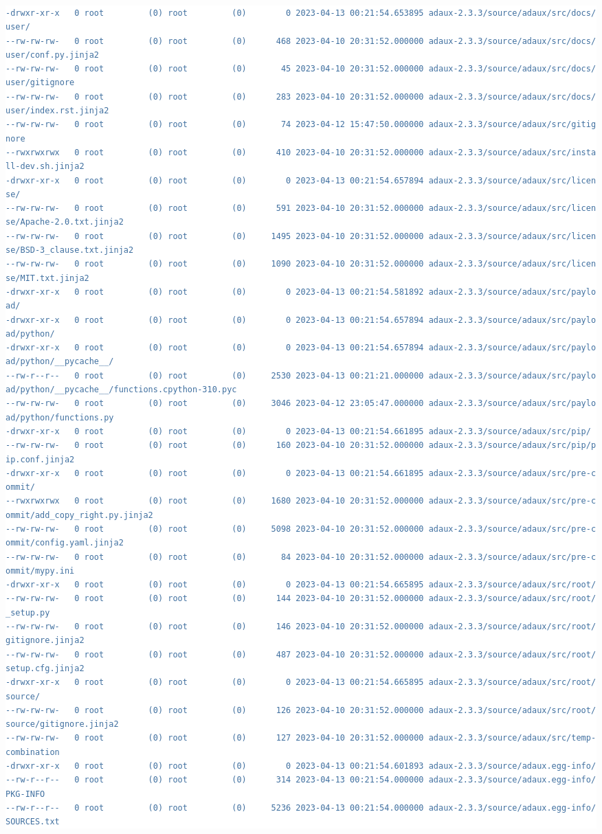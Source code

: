 ```diff
-drwxr-xr-x   0 root         (0) root         (0)        0 2023-04-13 00:21:54.653895 adaux-2.3.3/source/adaux/src/docs/user/
--rw-rw-rw-   0 root         (0) root         (0)      468 2023-04-10 20:31:52.000000 adaux-2.3.3/source/adaux/src/docs/user/conf.py.jinja2
--rw-rw-rw-   0 root         (0) root         (0)       45 2023-04-10 20:31:52.000000 adaux-2.3.3/source/adaux/src/docs/user/gitignore
--rw-rw-rw-   0 root         (0) root         (0)      283 2023-04-10 20:31:52.000000 adaux-2.3.3/source/adaux/src/docs/user/index.rst.jinja2
--rw-rw-rw-   0 root         (0) root         (0)       74 2023-04-12 15:47:50.000000 adaux-2.3.3/source/adaux/src/gitignore
--rwxrwxrwx   0 root         (0) root         (0)      410 2023-04-10 20:31:52.000000 adaux-2.3.3/source/adaux/src/install-dev.sh.jinja2
-drwxr-xr-x   0 root         (0) root         (0)        0 2023-04-13 00:21:54.657894 adaux-2.3.3/source/adaux/src/license/
--rw-rw-rw-   0 root         (0) root         (0)      591 2023-04-10 20:31:52.000000 adaux-2.3.3/source/adaux/src/license/Apache-2.0.txt.jinja2
--rw-rw-rw-   0 root         (0) root         (0)     1495 2023-04-10 20:31:52.000000 adaux-2.3.3/source/adaux/src/license/BSD-3_clause.txt.jinja2
--rw-rw-rw-   0 root         (0) root         (0)     1090 2023-04-10 20:31:52.000000 adaux-2.3.3/source/adaux/src/license/MIT.txt.jinja2
-drwxr-xr-x   0 root         (0) root         (0)        0 2023-04-13 00:21:54.581892 adaux-2.3.3/source/adaux/src/payload/
-drwxr-xr-x   0 root         (0) root         (0)        0 2023-04-13 00:21:54.657894 adaux-2.3.3/source/adaux/src/payload/python/
-drwxr-xr-x   0 root         (0) root         (0)        0 2023-04-13 00:21:54.657894 adaux-2.3.3/source/adaux/src/payload/python/__pycache__/
--rw-r--r--   0 root         (0) root         (0)     2530 2023-04-13 00:21:21.000000 adaux-2.3.3/source/adaux/src/payload/python/__pycache__/functions.cpython-310.pyc
--rw-rw-rw-   0 root         (0) root         (0)     3046 2023-04-12 23:05:47.000000 adaux-2.3.3/source/adaux/src/payload/python/functions.py
-drwxr-xr-x   0 root         (0) root         (0)        0 2023-04-13 00:21:54.661895 adaux-2.3.3/source/adaux/src/pip/
--rw-rw-rw-   0 root         (0) root         (0)      160 2023-04-10 20:31:52.000000 adaux-2.3.3/source/adaux/src/pip/pip.conf.jinja2
-drwxr-xr-x   0 root         (0) root         (0)        0 2023-04-13 00:21:54.661895 adaux-2.3.3/source/adaux/src/pre-commit/
--rwxrwxrwx   0 root         (0) root         (0)     1680 2023-04-10 20:31:52.000000 adaux-2.3.3/source/adaux/src/pre-commit/add_copy_right.py.jinja2
--rw-rw-rw-   0 root         (0) root         (0)     5098 2023-04-10 20:31:52.000000 adaux-2.3.3/source/adaux/src/pre-commit/config.yaml.jinja2
--rw-rw-rw-   0 root         (0) root         (0)       84 2023-04-10 20:31:52.000000 adaux-2.3.3/source/adaux/src/pre-commit/mypy.ini
-drwxr-xr-x   0 root         (0) root         (0)        0 2023-04-13 00:21:54.665895 adaux-2.3.3/source/adaux/src/root/
--rw-rw-rw-   0 root         (0) root         (0)      144 2023-04-10 20:31:52.000000 adaux-2.3.3/source/adaux/src/root/_setup.py
--rw-rw-rw-   0 root         (0) root         (0)      146 2023-04-10 20:31:52.000000 adaux-2.3.3/source/adaux/src/root/gitignore.jinja2
--rw-rw-rw-   0 root         (0) root         (0)      487 2023-04-10 20:31:52.000000 adaux-2.3.3/source/adaux/src/root/setup.cfg.jinja2
-drwxr-xr-x   0 root         (0) root         (0)        0 2023-04-13 00:21:54.665895 adaux-2.3.3/source/adaux/src/root/source/
--rw-rw-rw-   0 root         (0) root         (0)      126 2023-04-10 20:31:52.000000 adaux-2.3.3/source/adaux/src/root/source/gitignore.jinja2
--rw-rw-rw-   0 root         (0) root         (0)      127 2023-04-10 20:31:52.000000 adaux-2.3.3/source/adaux/src/temp-combination
-drwxr-xr-x   0 root         (0) root         (0)        0 2023-04-13 00:21:54.601893 adaux-2.3.3/source/adaux.egg-info/
--rw-r--r--   0 root         (0) root         (0)      314 2023-04-13 00:21:54.000000 adaux-2.3.3/source/adaux.egg-info/PKG-INFO
--rw-r--r--   0 root         (0) root         (0)     5236 2023-04-13 00:21:54.000000 adaux-2.3.3/source/adaux.egg-info/SOURCES.txt
```